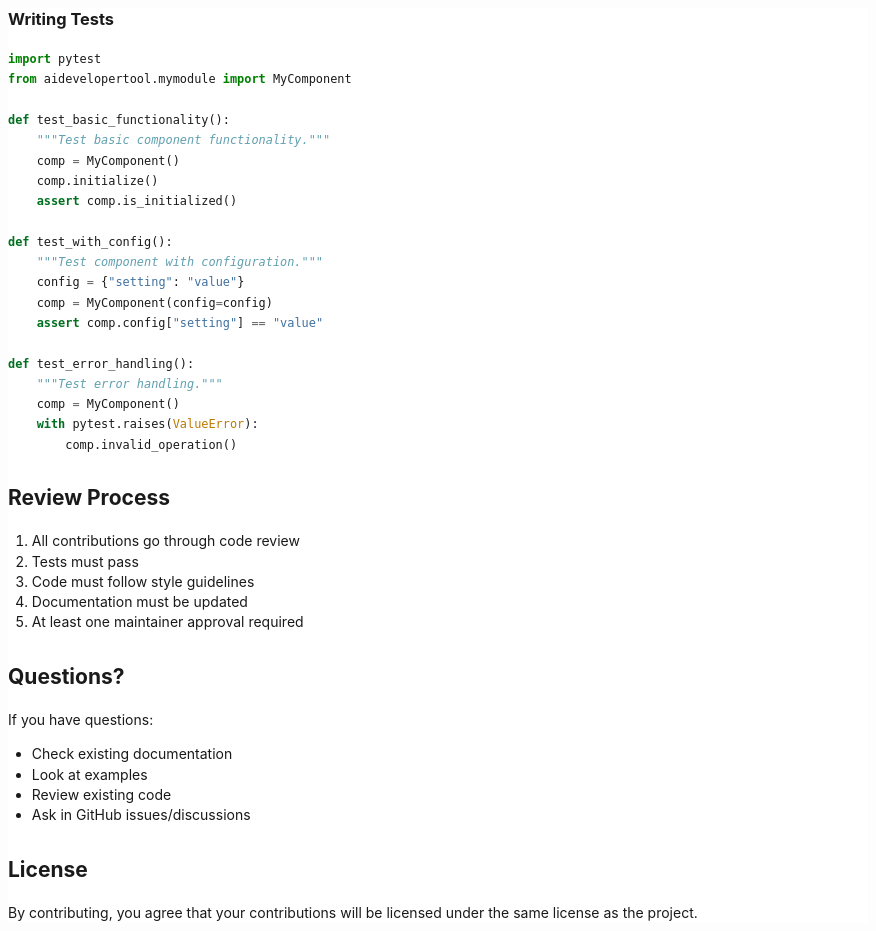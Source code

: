 ### Writing Tests

```python
import pytest
from aidevelopertool.mymodule import MyComponent

def test_basic_functionality():
    """Test basic component functionality."""
    comp = MyComponent()
    comp.initialize()
    assert comp.is_initialized()

def test_with_config():
    """Test component with configuration."""
    config = {"setting": "value"}
    comp = MyComponent(config=config)
    assert comp.config["setting"] == "value"

def test_error_handling():
    """Test error handling."""
    comp = MyComponent()
    with pytest.raises(ValueError):
        comp.invalid_operation()
```

## Review Process

1. All contributions go through code review
2. Tests must pass
3. Code must follow style guidelines
4. Documentation must be updated
5. At least one maintainer approval required

## Questions?

If you have questions:
- Check existing documentation
- Look at examples
- Review existing code
- Ask in GitHub issues/discussions

## License

By contributing, you agree that your contributions will be licensed under the same license as the project.
